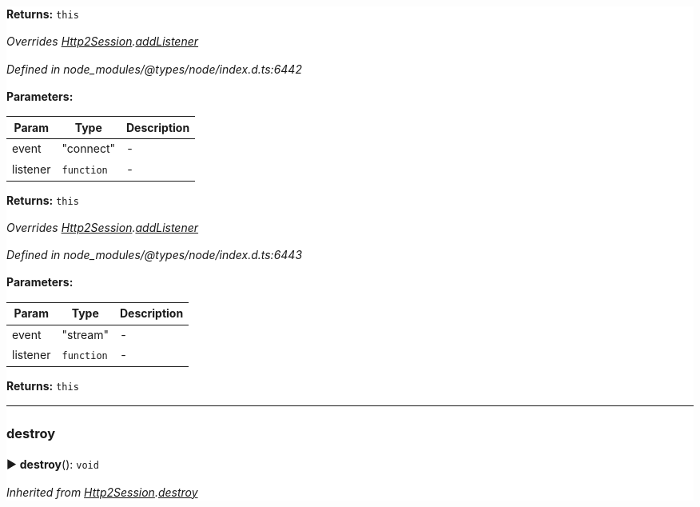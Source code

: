 



**Returns:** `this`



*Overrides [Http2Session](_node_modules__types_node_index_d_._http2_.http2session.md).[addListener](_node_modules__types_node_index_d_._http2_.http2session.md#addlistener)*

*Defined in node_modules/@types/node/index.d.ts:6442*



**Parameters:**

| Param | Type | Description |
| ------ | ------ | ------ |
| event | "connect"   |  - |
| listener | `function`   |  - |





**Returns:** `this`



*Overrides [Http2Session](_node_modules__types_node_index_d_._http2_.http2session.md).[addListener](_node_modules__types_node_index_d_._http2_.http2session.md#addlistener)*

*Defined in node_modules/@types/node/index.d.ts:6443*



**Parameters:**

| Param | Type | Description |
| ------ | ------ | ------ |
| event | "stream"   |  - |
| listener | `function`   |  - |





**Returns:** `this`





___

<a id="destroy"></a>

###  destroy

► **destroy**(): `void`



*Inherited from [Http2Session](_node_modules__types_node_index_d_._http2_.http2session.md).[destroy](_node_modules__types_node_index_d_._http2_.http2session.md#destroy)*
